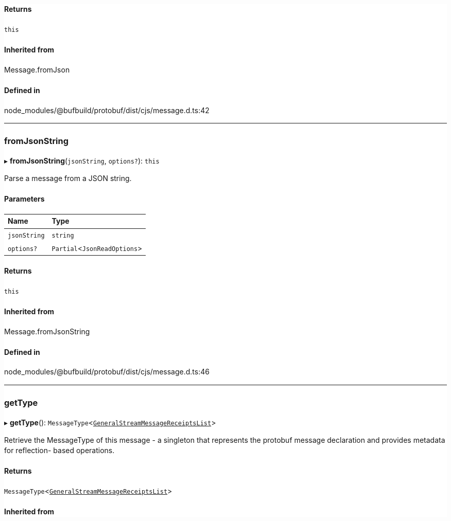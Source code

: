 #### Returns

`this`

#### Inherited from

Message.fromJson

#### Defined in

node_modules/@bufbuild/protobuf/dist/cjs/message.d.ts:42

___

### fromJsonString

▸ **fromJsonString**(`jsonString`, `options?`): `this`

Parse a message from a JSON string.

#### Parameters

| Name | Type |
| :------ | :------ |
| `jsonString` | `string` |
| `options?` | `Partial`\<`JsonReadOptions`\> |

#### Returns

`this`

#### Inherited from

Message.fromJsonString

#### Defined in

node_modules/@bufbuild/protobuf/dist/cjs/message.d.ts:46

___

### getType

▸ **getType**(): `MessageType`\<[`GeneralStreamMessageReceiptsList`](GeneralStreamMessageReceiptsList.md)\>

Retrieve the MessageType of this message - a singleton that represents
the protobuf message declaration and provides metadata for reflection-
based operations.

#### Returns

`MessageType`\<[`GeneralStreamMessageReceiptsList`](GeneralStreamMessageReceiptsList.md)\>

#### Inherited from
